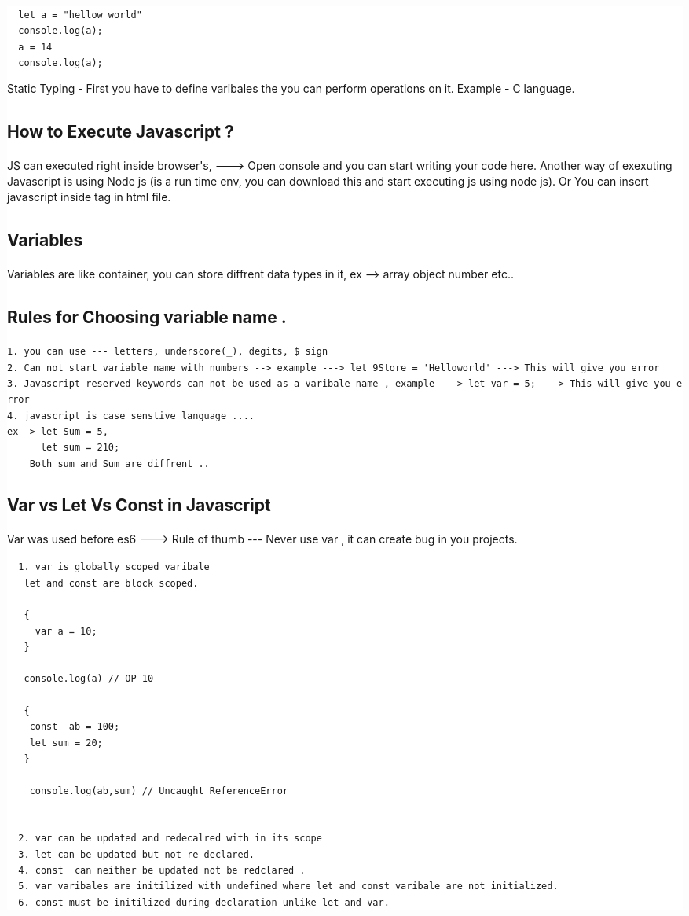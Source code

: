 ```
  let a = "hellow world"
  console.log(a);
  a = 14
  console.log(a);

```

Static Typing - First you have to define varibales the you can perform operations on it. Example - C language.

## How to Execute Javascript ?

JS can executed right inside browser's, ---> Open console and you can start writing your code here.
Another way of exexuting Javascript is using Node js (is a run time env, you can download this and start executing js using node js).
Or You can insert javascript inside <script></script> tag in html file.

## Variables

Variables are like container, you can store diffrent data types in it, ex --> array object number etc..

## Rules for Choosing variable name .

```
1. you can use --- letters, underscore(_), degits, $ sign
2. Can not start variable name with numbers --> example ---> let 9Store = 'Helloworld' ---> This will give you error
3. Javascript reserved keywords can not be used as a varibale name , example ---> let var = 5; ---> This will give you error
4. javascript is case senstive language ....
ex--> let Sum = 5,
      let sum = 210;
    Both sum and Sum are diffrent ..
```

## Var vs Let Vs Const in Javascript

Var was used before es6 ---> Rule of thumb --- Never use var , it can create bug in you projects.

```
  1. var is globally scoped varibale
   let and const are block scoped.

   {
     var a = 10;
   }

   console.log(a) // OP 10

   {
    const  ab = 100;
    let sum = 20;
   }

    console.log(ab,sum) // Uncaught ReferenceError


  2. var can be updated and redecalred with in its scope
  3. let can be updated but not re-declared.
  4. const  can neither be updated not be redclared .
  5. var varibales are initilized with undefined where let and const varibale are not initialized.
  6. const must be initilized during declaration unlike let and var.

```